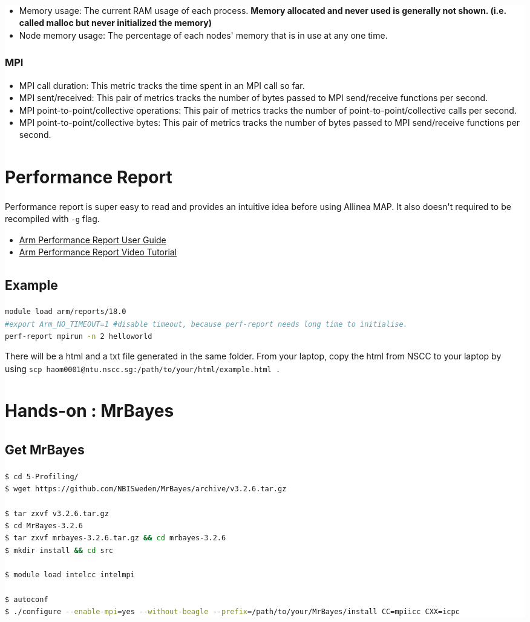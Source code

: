 - Memory usage: The current RAM usage of each process. **Memory allocated and never used is generally not shown. (i.e. called malloc but never initialized the memory)**
- Node memory usage: The percentage of each nodes' memory that is in use at any one time.

### MPI

- MPI call duration: This metric tracks the time spent in an MPI call so far.
- MPI sent/received: This pair of metrics tracks the number of bytes passed to MPI send/receive functions per second.
- MPI point-to-point/collective operations: This pair of metrics tracks the number of point-to-point/collective calls per second.
- MPI point-to-point/collective bytes: This pair of metrics tracks the number of bytes passed to MPI send/receive functions per second.

# Performance Report 

Performance report is super easy to read and provides an intuitive idea before using Allinea MAP. It also doesn't required to be recompiled with `-g` flag. 

- [Arm Performance Report User Guide](https://www.osc.edu/sites/default/files/documentation/userguide-reports.pdf)
- [Arm Performance Report Video Tutorial](https://developer.arm.com/products/software-development-tools/hpc/arm-performance-reports/video-demos-and-tutorials)

## Example
```bash
module load arm/reports/18.0
#export Arm_NO_TIMEOUT=1 #disable timeout, because perf-report needs long time to initialise.
perf-report mpirun -n 2 helloworld
```

There will be a html and a txt file generated in the same folder. From your laptop, copy the html from NSCC to your laptop by using `scp haom0001@ntu.nscc.sg:/path/to/your/html/example.html .`



# Hands-on : MrBayes

## Get MrBayes

```bash
$ cd 5-Profiling/
$ wget https://github.com/NBISweden/MrBayes/archive/v3.2.6.tar.gz

$ tar zxvf v3.2.6.tar.gz 
$ cd MrBayes-3.2.6
$ tar zxvf mrbayes-3.2.6.tar.gz && cd mrbayes-3.2.6
$ mkdir install && cd src

$ module load intelcc intelmpi

$ autoconf
$ ./configure --enable-mpi=yes --without-beagle --prefix=/path/to/your/MrBayes/install CC=mpiicc CXX=icpc
```
